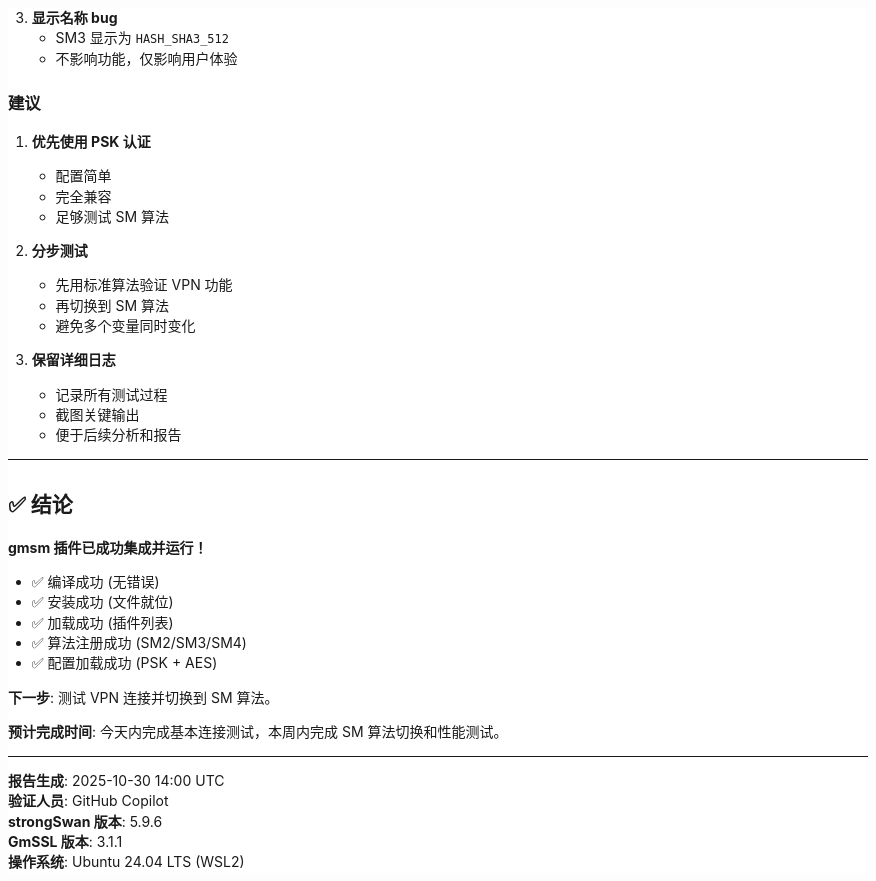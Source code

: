 3. **显示名称 bug**
   - SM3 显示为 `HASH_SHA3_512`
   - 不影响功能，仅影响用户体验

### 建议

1. **优先使用 PSK 认证**
   - 配置简单
   - 完全兼容
   - 足够测试 SM 算法

2. **分步测试**
   - 先用标准算法验证 VPN 功能
   - 再切换到 SM 算法
   - 避免多个变量同时变化

3. **保留详细日志**
   - 记录所有测试过程
   - 截图关键输出
   - 便于后续分析和报告

---

## ✅ 结论

**gmsm 插件已成功集成并运行！**

- ✅ 编译成功 (无错误)
- ✅ 安装成功 (文件就位)
- ✅ 加载成功 (插件列表)
- ✅ 算法注册成功 (SM2/SM3/SM4)
- ✅ 配置加载成功 (PSK + AES)

**下一步**: 测试 VPN 连接并切换到 SM 算法。

**预计完成时间**: 今天内完成基本连接测试，本周内完成 SM 算法切换和性能测试。

---

**报告生成**: 2025-10-30 14:00 UTC  
**验证人员**: GitHub Copilot  
**strongSwan 版本**: 5.9.6  
**GmSSL 版本**: 3.1.1  
**操作系统**: Ubuntu 24.04 LTS (WSL2)
